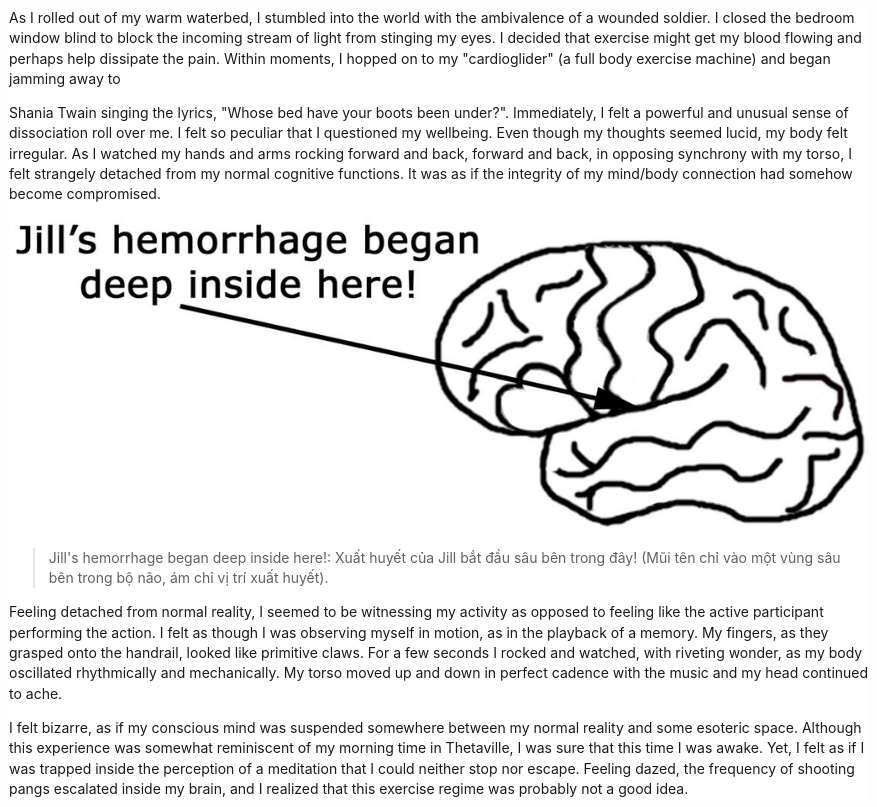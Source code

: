 As I rolled out of my warm waterbed, I stumbled into the world
with the ambivalence of a wounded soldier. I closed the bedroom
window blind to block the incoming stream of light from stinging my
eyes. I decided that exercise might get my blood flowing and perhaps
help dissipate the pain. Within moments, I hopped on to my "cardioglider" (a full body exercise machine) and began jamming away to

Shania Twain singing the lyrics, "Whose bed have your boots been
under?". Immediately, I felt a powerful and unusual sense of
dissociation roll over me. I felt so peculiar that I questioned my wellbeing. Even though my thoughts seemed lucid, my body felt irregular.
As I watched my hands and arms rocking forward and back, forward
and back, in opposing synchrony with my torso, I felt strangely
detached from my normal cognitive functions. It was as if the integrity
of my mind/body connection had somehow become compromised.

![alt text](../../../docs/public/jill-stroke/img344.jpg)

>Jill's hemorrhage began deep inside here!: Xuất huyết của Jill bắt đầu sâu bên trong đây! (Mũi tên chỉ vào một vùng sâu bên trong bộ não, ám chỉ vị trí xuất huyết).

Feeling detached from normal reality, I seemed to be witnessing
my activity as opposed to feeling like the active participant performing
the action. I felt as though I was observing myself in motion, as in the
playback of a memory. My fingers, as they grasped onto the handrail,
looked like primitive claws. For a few seconds I rocked and watched,
with riveting wonder, as my body oscillated rhythmically and
mechanically. My torso moved up and down in perfect cadence with the
music and my head continued to ache.

I felt bizarre, as if my conscious mind was suspended somewhere
between my normal reality and some esoteric space. Although this
experience was somewhat reminiscent of my morning time in Thetaville,
I was sure that this time I was awake. Yet, I felt as if I was trapped inside
the perception of a meditation that I could neither stop nor
escape. Feeling dazed, the frequency of shooting pangs escalated inside
my brain, and I realized that this exercise regime was probably not a
good idea.
